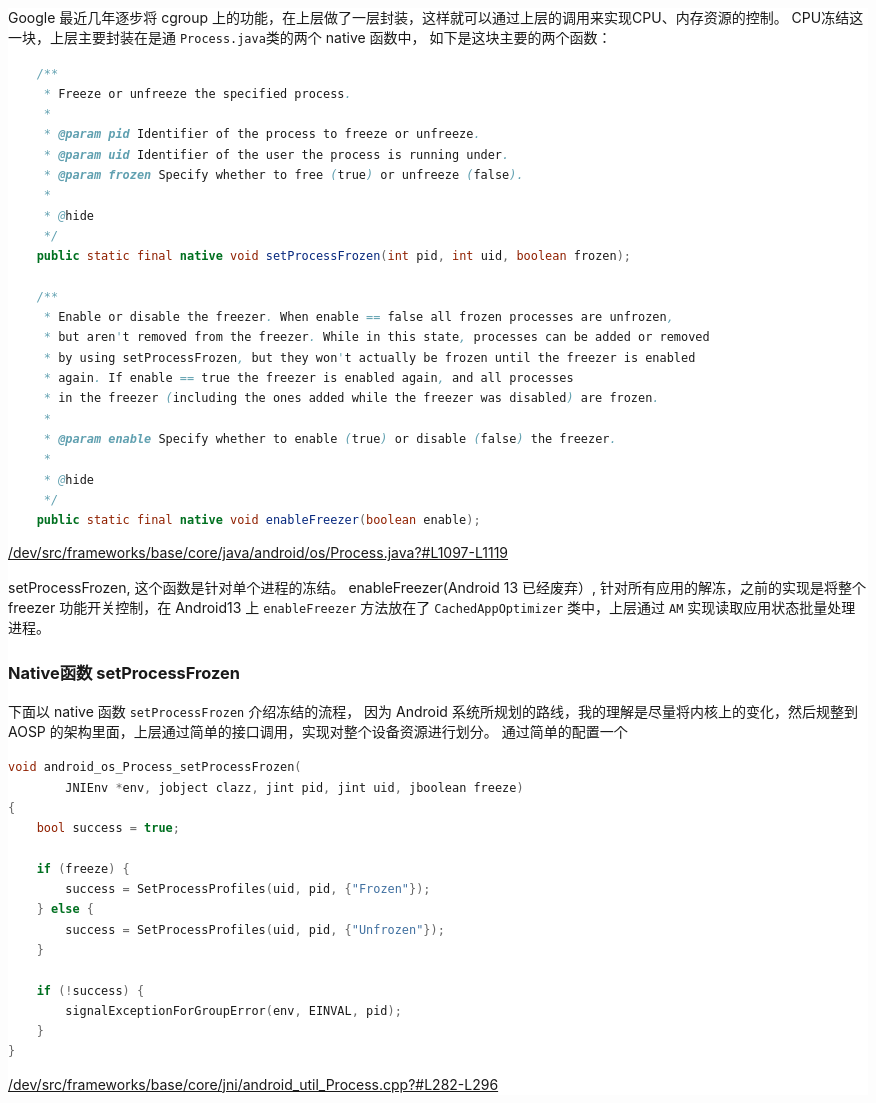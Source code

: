 Google 最近几年逐步将 cgroup 上的功能，在上层做了一层封装，这样就可以通过上层的调用来实现CPU、内存资源的控制。
CPU冻结这一块，上层主要封装在是通 `Process.java`类的两个 native 函数中， 如下是这块主要的两个函数：
```java {1097-1119} {1106,1119} (https://gitee.com/cl10/fwkdev/blob/ecf53aa9439bc30eb00374d7e83b013ba36094b9//dev/src/frameworks/base/core/java/android/os/Process.java?#L1097-L1119)
    /**
     * Freeze or unfreeze the specified process.
     *
     * @param pid Identifier of the process to freeze or unfreeze.
     * @param uid Identifier of the user the process is running under.
     * @param frozen Specify whether to free (true) or unfreeze (false).
     *
     * @hide
     */
    public static final native void setProcessFrozen(int pid, int uid, boolean frozen);

    /**
     * Enable or disable the freezer. When enable == false all frozen processes are unfrozen,
     * but aren't removed from the freezer. While in this state, processes can be added or removed
     * by using setProcessFrozen, but they won't actually be frozen until the freezer is enabled
     * again. If enable == true the freezer is enabled again, and all processes
     * in the freezer (including the ones added while the freezer was disabled) are frozen.
     *
     * @param enable Specify whether to enable (true) or disable (false) the freezer.
     *
     * @hide
     */
    public static final native void enableFreezer(boolean enable);
```
[/dev/src/frameworks/base/core/java/android/os/Process.java?#L1097-L1119](https://gitee.com/cl10/fwkdev/blob/ecf53aa9439bc30eb00374d7e83b013ba36094b9//dev/src/frameworks/base/core/java/android/os/Process.java?#L1097-L1119)

setProcessFrozen, 这个函数是针对单个进程的冻结。
enableFreezer(Android 13 已经废弃）, 针对所有应用的解冻，之前的实现是将整个freezer 功能开关控制，在 Android13 上 `enableFreezer` 方法放在了 `CachedAppOptimizer` 类中，上层通过 `AM` 实现读取应用状态批量处理进程。


### Native函数 setProcessFrozen
下面以 native 函数 `setProcessFrozen` 介绍冻结的流程， 因为 Android 系统所规划的路线，我的理解是尽量将内核上的变化，然后规整到 AOSP 的架构里面，上层通过简单的接口调用，实现对整个设备资源进行划分。
通过简单的配置一个 
```cpp {282-296} {288} (https://github.com/10cl/fwkdev/blob/bfdf83c54ee15fdd53e2ed1f69e6f6f3f1cc1fbb//dev/src/frameworks/base/core/jni/android_util_Process.cpp?#L282-L296)
void android_os_Process_setProcessFrozen(
        JNIEnv *env, jobject clazz, jint pid, jint uid, jboolean freeze)
{
    bool success = true;

    if (freeze) {
        success = SetProcessProfiles(uid, pid, {"Frozen"});
    } else {
        success = SetProcessProfiles(uid, pid, {"Unfrozen"});
    }

    if (!success) {
        signalExceptionForGroupError(env, EINVAL, pid);
    }
}
```
[/dev/src/frameworks/base/core/jni/android_util_Process.cpp?#L282-L296](https://github.com/10cl/fwkdev/blob/bfdf83c54ee15fdd53e2ed1f69e6f6f3f1cc1fbb//dev/src/frameworks/base/core/jni/android_util_Process.cpp?#L282-L296)

